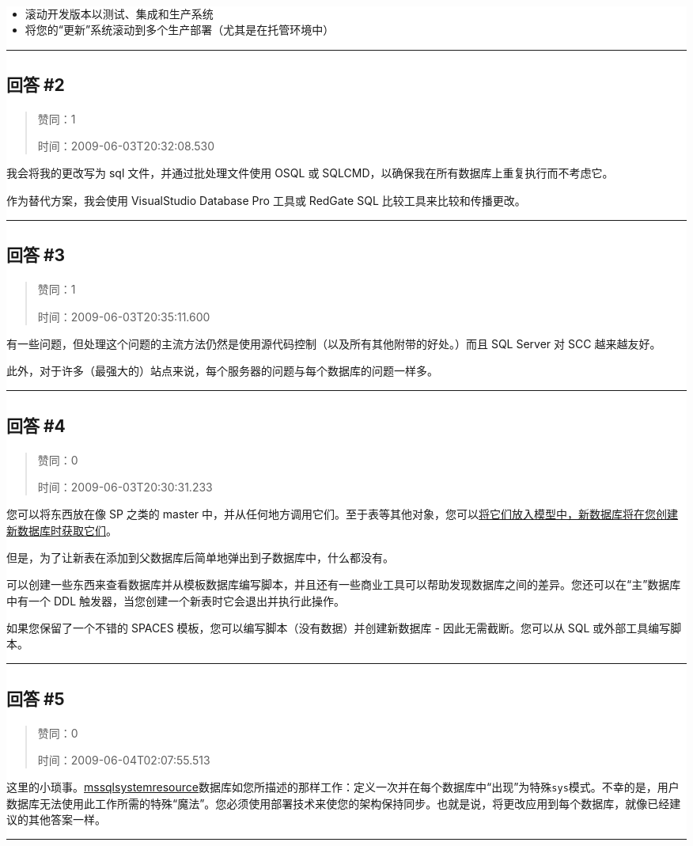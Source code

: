 *   滚动开发版本以测试、集成和生产系统
*   将您的“更新”系统滚动到多个生产部署（尤其是在托管环境中）

* * *

## 回答 #2

> 赞同：1
> 
> 时间：2009-06-03T20:32:08.530

我会将我的更改写为 sql 文件，并通过批处理文件使用 OSQL 或 SQLCMD，以确保我在所有数据库上重复执行而不考虑它。

作为替代方案，我会使用 VisualStudio Database Pro 工具或 RedGate SQL 比较工具来比较和传播更改。

* * *

## 回答 #3

> 赞同：1
> 
> 时间：2009-06-03T20:35:11.600

有一些问题，但处理这个问题的主流方法仍然是使用源代码控制（以及所有其他附带的好处。）而且 SQL Server 对 SCC 越来越友好。

此外，对于许多（最强大的）站点来说，每个服务器的问题与每个数据库的问题一样多。

* * *

## 回答 #4

> 赞同：0
> 
> 时间：2009-06-03T20:30:31.233

您可以将东西放在像 SP 之类的 master 中，并从任何地方调用它们。至于表等其他对象，您可以[将它们放入模型中，新数据库将在您创建新数据库时获取它们](http://technet.microsoft.com/en-us/library/ms186388.aspx)。

但是，为了让新表在添加到父数据库后简单地弹出到子数据库中，什么都没有。

可以创建一些东西来查看数据库并从模板数据库编写脚本，并且还有一些商业工具可以帮助发现数据库之间的差异。您还可以在“主”数据库中有一个 DDL 触发器，当您创建一个新表时它会退出并执行此操作。

如果您保留了一个不错的 SPACES 模板，您可以编写脚本（没有数据）并创建新数据库 - 因此无需截断。您可以从 SQL 或外部工具编写脚本。

* * *

## 回答 #5

> 赞同：0
> 
> 时间：2009-06-04T02:07:55.513

这里的小琐事。[mssqlsystemresource](http://msdn.microsoft.com/en-us/library/ms190940.aspx)数据库如您所描述的那样工作：定义一次并在每个数据库中“出现”为特殊`sys`模式。不幸的是，用户数据库无法使用此工作所需的特殊“魔法”。您必须使用部署技术来使您的架构保持同步。也就是说，将更改应用到每个数据库，就像已经建议的其他答案一样。

* * *
